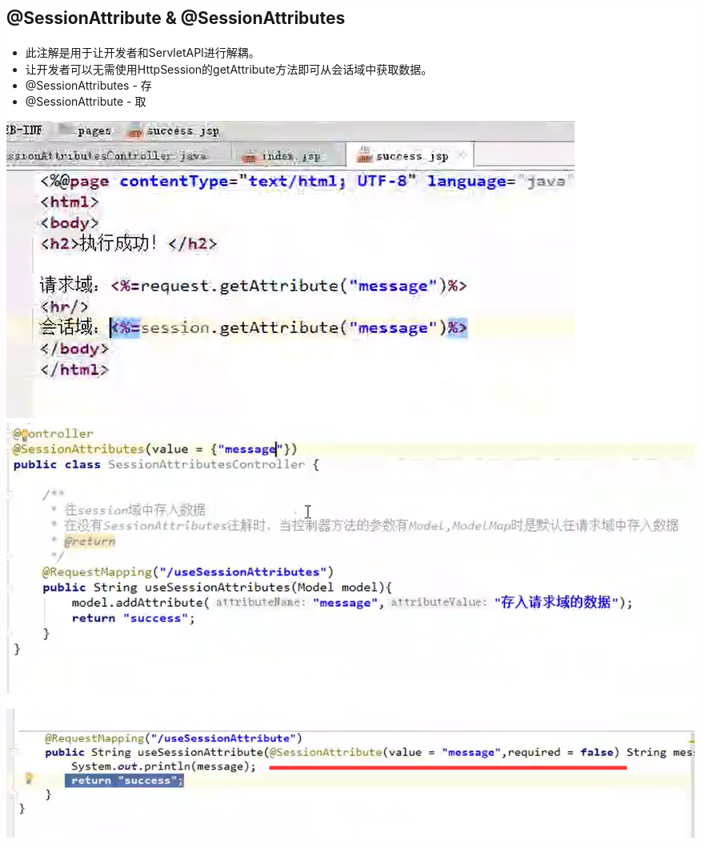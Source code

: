 ```java
```

## @SessionAttribute & @SessionAttributes

* 此注解是用于让开发者和ServletAPI进行解耦。
* 让开发者可以无需使用HttpSession的getAttribute方法即可从会话域中获取数据。
* @SessionAttributes - 存
* @SessionAttribute - 取

![](/static/2021-08-31-23-42-22.png)
![](/static/2021-08-31-23-42-56.png)

![](/static/2021-08-31-23-43-59.png)
